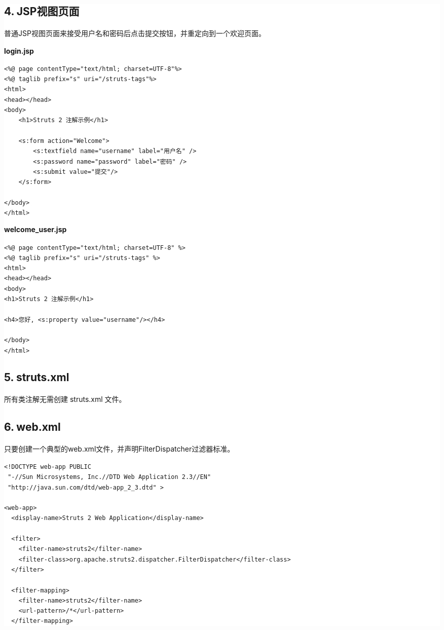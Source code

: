 ## 4\. JSP视图页面

普通JSP视图页面来接受用户名和密码后点击提交按钮，并重定向到一个欢迎页面。

**login.jsp**

```
<%@ page contentType="text/html; charset=UTF-8"%>
<%@ taglib prefix="s" uri="/struts-tags"%>
<html>
<head></head>
<body>
    <h1>Struts 2 注解示例</h1>

    <s:form action="Welcome">
        <s:textfield name="username" label="用户名" />
        <s:password name="password" label="密码" />
        <s:submit value="提交"/>
    </s:form>

</body>
</html>
```

**welcome_user.jsp**

```
<%@ page contentType="text/html; charset=UTF-8" %>
<%@ taglib prefix="s" uri="/struts-tags" %>
<html>
<head></head>
<body>
<h1>Struts 2 注解示例</h1>

<h4>您好, <s:property value="username"/></h4>

</body>
</html>
```

## 5\. struts.xml

所有类注解无需创建 struts.xml 文件。

## 6\. web.xml

只要创建一个典型的web.xml文件，并声明FilterDispatcher过滤器标准。

```
<!DOCTYPE web-app PUBLIC
 "-//Sun Microsystems, Inc.//DTD Web Application 2.3//EN"
 "http://java.sun.com/dtd/web-app_2_3.dtd" >

<web-app>
  <display-name>Struts 2 Web Application</display-name>

  <filter>
    <filter-name>struts2</filter-name>
    <filter-class>org.apache.struts2.dispatcher.FilterDispatcher</filter-class>
  </filter>

  <filter-mapping>
    <filter-name>struts2</filter-name>
    <url-pattern>/*</url-pattern>
  </filter-mapping>

```